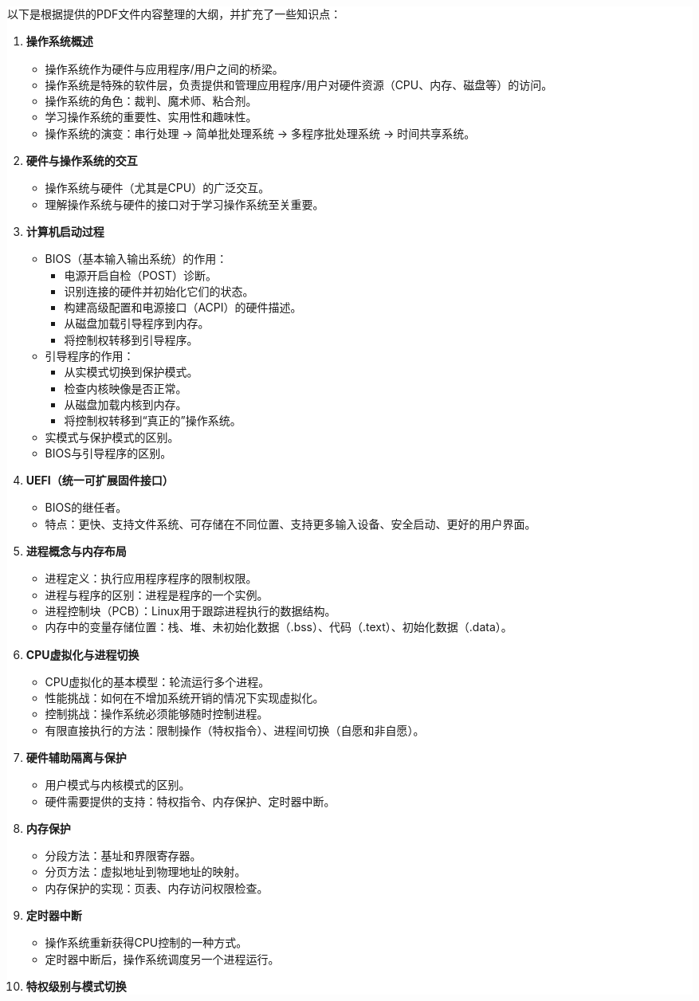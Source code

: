 ﻿以下是根据提供的PDF文件内容整理的大纲，并扩充了一些知识点：

1. **操作系统概述**

   - 操作系统作为硬件与应用程序/用户之间的桥梁。
   - 操作系统是特殊的软件层，负责提供和管理应用程序/用户对硬件资源（CPU、内存、磁盘等）的访问。
   - 操作系统的角色：裁判、魔术师、粘合剂。
   - 学习操作系统的重要性、实用性和趣味性。
   - 操作系统的演变：串行处理 -> 简单批处理系统 -> 多程序批处理系统 -> 时间共享系统。
2. **硬件与操作系统的交互**

   - 操作系统与硬件（尤其是CPU）的广泛交互。
   - 理解操作系统与硬件的接口对于学习操作系统至关重要。
3. **计算机启动过程**

   - BIOS（基本输入输出系统）的作用：
     - 电源开启自检（POST）诊断。
     - 识别连接的硬件并初始化它们的状态。
     - 构建高级配置和电源接口（ACPI）的硬件描述。
     - 从磁盘加载引导程序到内存。
     - 将控制权转移到引导程序。
   - 引导程序的作用：
     - 从实模式切换到保护模式。
     - 检查内核映像是否正常。
     - 从磁盘加载内核到内存。
     - 将控制权转移到“真正的”操作系统。
   - 实模式与保护模式的区别。
   - BIOS与引导程序的区别。
4. **UEFI（统一可扩展固件接口）**

   - BIOS的继任者。
   - 特点：更快、支持文件系统、可存储在不同位置、支持更多输入设备、安全启动、更好的用户界面。
5. **进程概念与内存布局**

   - 进程定义：执行应用程序程序的限制权限。
   - 进程与程序的区别：进程是程序的一个实例。
   - 进程控制块（PCB）：Linux用于跟踪进程执行的数据结构。
   - 内存中的变量存储位置：栈、堆、未初始化数据（.bss）、代码（.text）、初始化数据（.data）。
6. **CPU虚拟化与进程切换**

   - CPU虚拟化的基本模型：轮流运行多个进程。
   - 性能挑战：如何在不增加系统开销的情况下实现虚拟化。
   - 控制挑战：操作系统必须能够随时控制进程。
   - 有限直接执行的方法：限制操作（特权指令）、进程间切换（自愿和非自愿）。
7. **硬件辅助隔离与保护**

   - 用户模式与内核模式的区别。
   - 硬件需要提供的支持：特权指令、内存保护、定时器中断。
8. **内存保护**

   - 分段方法：基址和界限寄存器。
   - 分页方法：虚拟地址到物理地址的映射。
   - 内存保护的实现：页表、内存访问权限检查。
9. **定时器中断**

   - 操作系统重新获得CPU控制的一种方式。
   - 定时器中断后，操作系统调度另一个进程运行。
10. **特权级别与模式切换**
